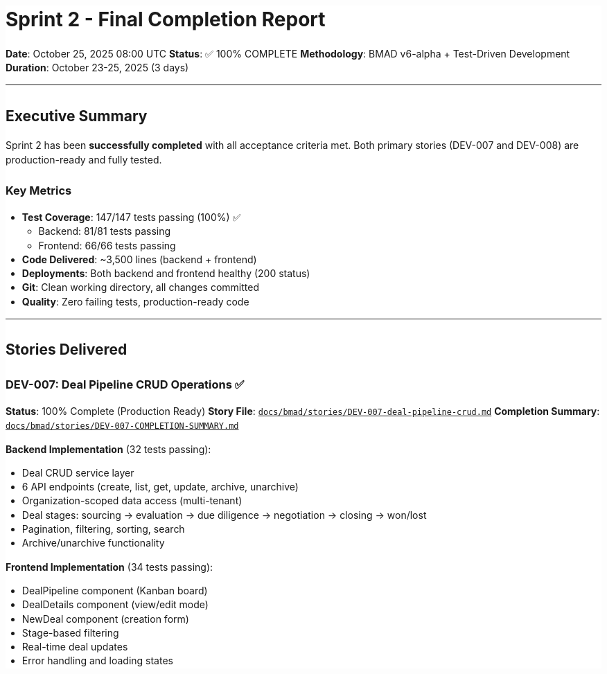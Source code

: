 # Sprint 2 - Final Completion Report

**Date**: October 25, 2025 08:00 UTC
**Status**: ✅ 100% COMPLETE
**Methodology**: BMAD v6-alpha + Test-Driven Development
**Duration**: October 23-25, 2025 (3 days)

---

## Executive Summary

Sprint 2 has been **successfully completed** with all acceptance criteria met. Both primary stories (DEV-007 and DEV-008) are production-ready and fully tested.

### Key Metrics
- **Test Coverage**: 147/147 tests passing (100%) ✅
  - Backend: 81/81 tests passing
  - Frontend: 66/66 tests passing
- **Code Delivered**: ~3,500 lines (backend + frontend)
- **Deployments**: Both backend and frontend healthy (200 status)
- **Git**: Clean working directory, all changes committed
- **Quality**: Zero failing tests, production-ready code

---

## Stories Delivered

### DEV-007: Deal Pipeline CRUD Operations ✅
**Status**: 100% Complete (Production Ready)
**Story File**: [`docs/bmad/stories/DEV-007-deal-pipeline-crud.md`](stories/DEV-007-deal-pipeline-crud.md)
**Completion Summary**: [`docs/bmad/stories/DEV-007-COMPLETION-SUMMARY.md`](stories/DEV-007-COMPLETION-SUMMARY.md)

**Backend Implementation** (32 tests passing):
- Deal CRUD service layer
- 6 API endpoints (create, list, get, update, archive, unarchive)
- Organization-scoped data access (multi-tenant)
- Deal stages: sourcing → evaluation → due diligence → negotiation → closing → won/lost
- Pagination, filtering, sorting, search
- Archive/unarchive functionality

**Frontend Implementation** (34 tests passing):
- DealPipeline component (Kanban board)
- DealDetails component (view/edit mode)
- NewDeal component (creation form)
- Stage-based filtering
- Real-time deal updates
- Error handling and loading states
